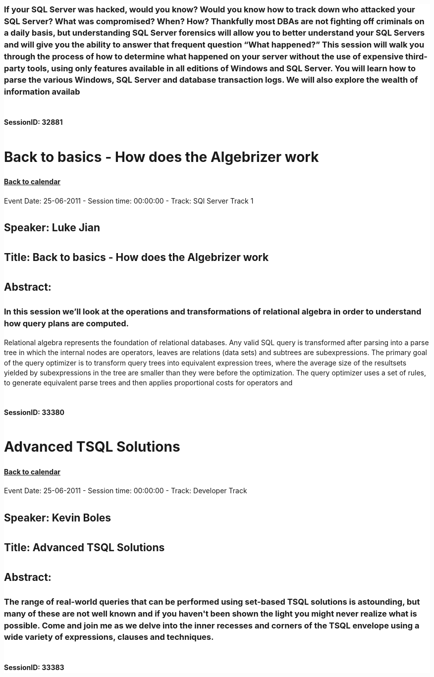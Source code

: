 ### If your SQL Server was hacked, would you know? Would you know how to track down who attacked your SQL Server? What was compromised? When? How? Thankfully most DBAs are not fighting off criminals on a daily basis, but understanding SQL Server forensics will allow you to better understand your SQL Servers and will give you the ability to answer that frequent question “What happened?”  This session will walk you through the process of how to determine what happened on your server without the use of expensive third-party tools, using only features available in all editions of Windows and SQL Server.  You will learn how to parse the various Windows, SQL Server and database transaction logs.  We will also explore the wealth of information availab
#  
#### SessionID: 32881
# Back to basics - How does the Algebrizer work
#### [Back to calendar](#SQLSaturday-#82---Indianapolis-2011)
Event Date: 25-06-2011 - Session time: 00:00:00 - Track: SQl Server Track 1
## Speaker: Luke Jian
## Title: Back to basics - How does the Algebrizer work
## Abstract:
### In this session we’ll look at the operations and transformations of relational algebra in order to understand how query plans are computed.
Relational algebra represents the foundation of relational databases. Any valid SQL query is transformed after parsing into a parse tree in which the internal nodes are operators, leaves are relations (data sets) and subtrees are subexpressions. The primary goal of the query optimizer  is to transform query trees into equivalent expression trees, where the average size of the resultsets yielded by subexpressions in the tree are smaller than they were before the optimization. The query optimizer uses a set of rules, to generate equivalent parse trees and then applies proportional costs for operators and
#  
#### SessionID: 33380
# Advanced TSQL Solutions
#### [Back to calendar](#SQLSaturday-#82---Indianapolis-2011)
Event Date: 25-06-2011 - Session time: 00:00:00 - Track: Developer Track
## Speaker: Kevin Boles
## Title: Advanced TSQL Solutions
## Abstract:
### The range of real-world queries that can be performed using set-based TSQL solutions is astounding, but many of these are not well known and if you haven't been shown the light you might never realize what is possible. Come and join me as we delve into the inner recesses and corners of the TSQL envelope using a wide variety of expressions, clauses and techniques.
#  
#### SessionID: 33383